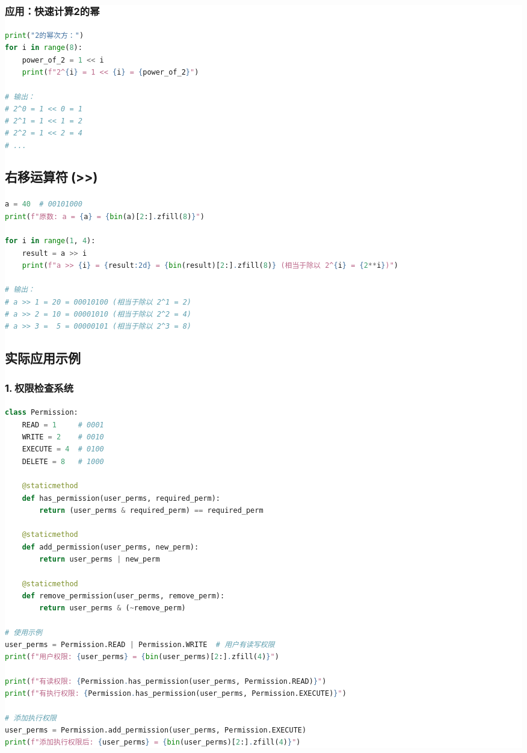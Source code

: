 ### 应用：快速计算2的幂

```python
print("2的幂次方：")
for i in range(8):
    power_of_2 = 1 << i
    print(f"2^{i} = 1 << {i} = {power_of_2}")

# 输出：
# 2^0 = 1 << 0 = 1
# 2^1 = 1 << 1 = 2
# 2^2 = 1 << 2 = 4
# ...
```

## 右移运算符 (>>)

```python
a = 40  # 00101000
print(f"原数: a = {a} = {bin(a)[2:].zfill(8)}")

for i in range(1, 4):
    result = a >> i
    print(f"a >> {i} = {result:2d} = {bin(result)[2:].zfill(8)} (相当于除以 2^{i} = {2**i})")

# 输出：
# a >> 1 = 20 = 00010100 (相当于除以 2^1 = 2)
# a >> 2 = 10 = 00001010 (相当于除以 2^2 = 4)
# a >> 3 =  5 = 00000101 (相当于除以 2^3 = 8)
```

## 实际应用示例

### 1. 权限检查系统

```python
class Permission:
    READ = 1     # 0001
    WRITE = 2    # 0010
    EXECUTE = 4  # 0100
    DELETE = 8   # 1000
    
    @staticmethod
    def has_permission(user_perms, required_perm):
        return (user_perms & required_perm) == required_perm
    
    @staticmethod
    def add_permission(user_perms, new_perm):
        return user_perms | new_perm
    
    @staticmethod
    def remove_permission(user_perms, remove_perm):
        return user_perms & (~remove_perm)

# 使用示例
user_perms = Permission.READ | Permission.WRITE  # 用户有读写权限
print(f"用户权限: {user_perms} = {bin(user_perms)[2:].zfill(4)}")

print(f"有读权限: {Permission.has_permission(user_perms, Permission.READ)}")
print(f"有执行权限: {Permission.has_permission(user_perms, Permission.EXECUTE)}")

# 添加执行权限
user_perms = Permission.add_permission(user_perms, Permission.EXECUTE)
print(f"添加执行权限后: {user_perms} = {bin(user_perms)[2:].zfill(4)}")
```